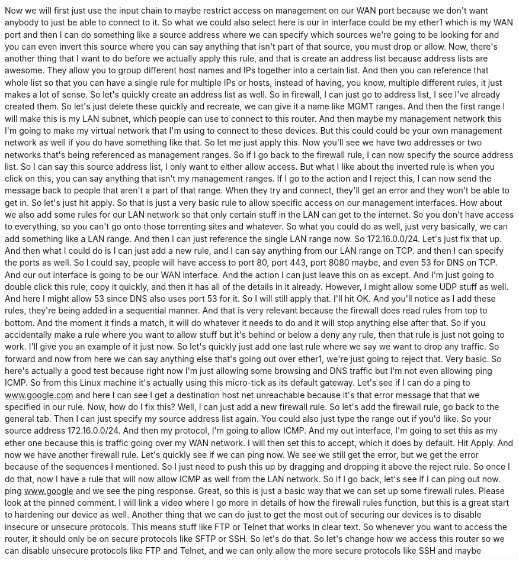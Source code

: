 Now we will first just use the input chain to maybe restrict access on management on our WAN port because we don't want anybody to just be able to connect to it. So what we could also select here is our in interface could be my ether1 which is my WAN port and then I can do something like a source address where we can specify which sources we're going to be looking for and you can even invert this source where you can say anything that isn't part of that source, you must drop or allow. Now, there's another thing that I want to do before we actually apply this rule, and that is create an address list because address lists are awesome. They allow you to group different host names and IPs together into a certain list. And then you can reference that whole list so that you can have a single rule for multiple IPs or hosts, instead of having, you know, multiple different rules, it just makes a lot of sense. So let's quickly create an address list as well. So in firewall, I can just go to address list, I see I've already created them. So let's just delete these quickly and recreate, we can give it a name like MGMT ranges. And then the first range I will make this is my LAN subnet, which people can use to connect to this router. And then maybe my management network this I'm going to make my virtual network that I'm using to connect to these devices. But this could could be your own management network as well if you do have something like that. So let me just apply this. Now you'll see we have two addresses or two networks that's being referenced as management ranges. So if I go back to the firewall rule, I can now specify the source address list. So I can say this source address list, I only want to either allow access. But what I like about the inverted rule is when you click on this, you can say anything that isn't my management ranges. If I go to the action and I reject this, I can now send the message back to people that aren't a part of that range. When they try and connect, they'll get an error and they won't be able to get in. So let's just hit apply. So that is just a very basic rule to allow specific access on our management interfaces. How about we also add some rules for our LAN network so that only certain stuff in the LAN can get to the internet. So you don't have access to everything, so you can't go onto those torrenting sites and whatever. So what you could do as well, just very basically, we can add something like a LAN range. And then I can just reference the single LAN range now. So 172.16.0.0/24. Let's just fix that up. And then what I could do is I can just add a new rule, and I can say anything from our LAN range on TCP. and then I can specify the ports as well. So I could say, people will have access to port 80, port 443, port 8080 maybe, and even 53 for DNS on TCP. And our out interface is going to be our WAN interface. And the action I can just leave this on as except. And I'm just going to double click this rule, copy it quickly, and then it has all of the details in it already. However, I might allow some UDP stuff as well. And here I might allow 53 since DNS also uses port 53 for it. So I will still apply that. I'll hit OK. And you'll notice as I add these rules, they're being added in a sequential manner. And that is very relevant because the firewall does read rules from top to bottom. And the moment it finds a match, it will do whatever it needs to do and it will stop anything else after that. So if you accidentally make a rule where you want to allow stuff but it's behind or below a deny any rule, then that rule is just not going to work. I'll give you an example of it just now. So let's quickly just add one last rule where we say we want to drop any traffic. So forward and now from here we can say anything else that's going out over ether1, we're just going to reject that. Very basic. So here's actually a good test because right now I'm just allowing some browsing and DNS traffic but I'm not even allowing ping ICMP. So from this Linux machine it's actually using this micro-tick as its default gateway. Let's see if I can do a ping to www.google.com and here I can see I get a destination host net unreachable because it's that error message that that we specified in our rule. Now, how do I fix this? Well, I can just add a new firewall rule. So let's add the firewall rule, go back to the general tab. Then I can just specify my source address list again. You could also just type the range out if you'd like. So your source address 172.16.0.0/24. And then my protocol, I'm going to allow ICMP. And my out interface, I'm going to set this as my ether one because this is traffic going over my WAN network. I will then set this to accept, which it does by default. Hit Apply. And now we have another firewall rule. Let's quickly see if we can ping now. We see we still get the error, but we get the error because of the sequences I mentioned. So I just need to push this up by dragging and dropping it above the reject rule. So once I do that, now I have a rule that will now allow ICMP as well from the LAN network. So if I go back, let's see if I can ping out now. ping www.google and we see the ping response. Great, so this is just a basic way that we can set up some firewall rules. Please look at the pinned comment. I will link a video where I go more in details of how the firewall rules function, but this is a great start to hardening our device as well. Another thing that we can do just to get the most out of securing our devices is to disable insecure or unsecure protocols. This means stuff like FTP or Telnet that works in clear text. So whenever you want to access the router, it should only be on secure protocols like SFTP or SSH. So let's do that. So let's change how we access this router so we can disable unsecure protocols like FTP and Telnet, and we can only allow the more secure protocols like SSH and maybe